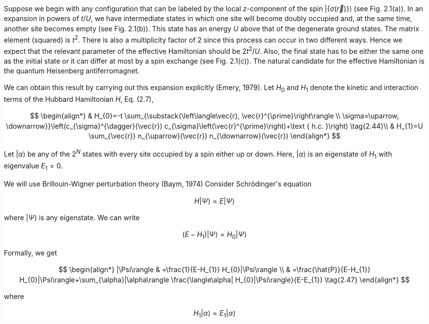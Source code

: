 Suppose we begin with any configuration that can be labeled by the local $z$-component of the spin $|\{\sigma(\vec{r})\}\rangle$ (see Fig. 2.1(a)). In an expansion in powers of $t / U$, we have intermediate states in which one site will become doubly occupied and, at the same time, another site becomes empty (see Fig. 2.1(b)). This state has an energy $U$ above that of the degenerate ground states. The matrix element (squared) is $t^{2}$. There is also a multiplicity factor of 2 since this process can occur in two different ways. Hence we expect that the relevant parameter of the effective Hamiltonian should be $2 t^{2} / U$. Also, the final state has to be either the same one as the initial state or it can differ at most by a spin exchange (see Fig. 2.1(c)). The natural candidate for the effective Hamiltonian is the quantum Heisenberg antiferromagnet.

We can obtain this result by carrying out this expansion explicitly (Emery, 1979). Let $H_{0}$ and $H_{1}$ denote the kinetic and interaction terms of the Hubbard Hamiltonian $H$, Eq. (2.7),

$$
\begin{align*}
& H_{0}=-t \sum_{\substack{\left\langle\vec{r}, \vec{r}^{\prime}\right\rangle \\
\sigma=\uparrow, \downarrow}}\left(c_{\sigma}^{\dagger}(\vec{r}) c_{\sigma}\left(\vec{r}^{\prime}\right)+\text { h.c. }\right)  \tag{2.44}\\
& H_{1}=U \sum_{\vec{r}} n_{\uparrow}(\vec{r}) n_{\downarrow}(\vec{r})
\end{align*}
$$

Let $|\alpha\rangle$ be any of the $2^{N}$ states with every site occupied by a spin either up or down. Here, $|\alpha\rangle$ is an eigenstate of $H_{1}$ with eigenvalue $E_{1}=0$.

We will use Brillouin-Wigner perturbation theory (Baym, 1974) Consider Schrödinger's equation

$$
\begin{equation*}
H|\Psi\rangle=E|\Psi\rangle \tag{2.45}
\end{equation*}
$$

where $|\Psi\rangle$ is any eigenstate. We can write

$$
\begin{equation*}
\left(E-H_{1}\right)|\Psi\rangle=H_{0}|\Psi\rangle \tag{2.46}
\end{equation*}
$$

Formally, we get

$$
\begin{align*}
|\Psi\rangle & =\frac{1}{E-H_{1}} H_{0}|\Psi\rangle \\
& =\frac{\hat{P}}{E-H_{1}} H_{0}|\Psi\rangle+\sum_{\alpha}|\alpha\rangle \frac{\langle\alpha| H_{0}|\Psi\rangle}{E-E_{1}} \tag{2.47}
\end{align*}
$$

where

$$
\begin{equation*}
H_{1}|\alpha\rangle=E_{1}|\alpha\rangle \tag{2.48}
\end{equation*}
$$
